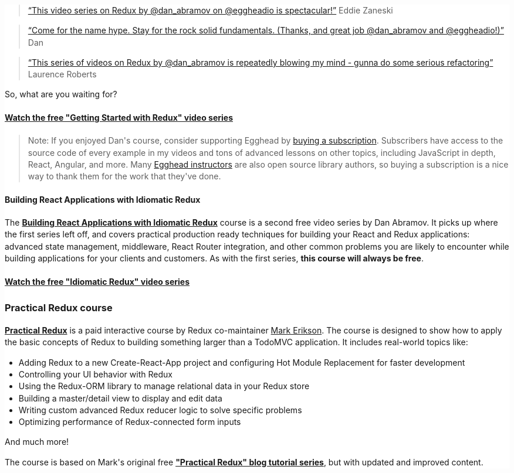 > [“This video series on Redux by @dan_abramov on @eggheadio is spectacular!”](https://twitter.com/eddiezane/status/670333133242408960)
> Eddie Zaneski

> [“Come for the name hype. Stay for the rock solid fundamentals. (Thanks, and great job @dan_abramov and @eggheadio!)”](https://twitter.com/danott/status/669909126554607617)
> Dan

> [“This series of videos on Redux by @dan_abramov is repeatedly blowing my mind - gunna do some serious refactoring”](https://twitter.com/gelatindesign/status/669658358643892224)
> Laurence Roberts

So, what are you waiting for?

#### [Watch the free "Getting Started with Redux" video series](https://egghead.io/series/getting-started-with-redux)

> Note: If you enjoyed Dan's course, consider supporting Egghead by [buying a subscription](https://egghead.io/pricing). Subscribers have access to the source code of every example in my videos and tons of advanced lessons on other topics, including JavaScript in depth, React, Angular, and more. Many [Egghead instructors](https://egghead.io/instructors) are also open source library authors, so buying a subscription is a nice way to thank them for the work that they've done.

#### Building React Applications with Idiomatic Redux

The **[Building React Applications with Idiomatic Redux](https://egghead.io/courses/building-react-applications-with-idiomatic-redux)** course is a second free video series by Dan Abramov. It picks up where the first series left off, and covers practical production ready techniques for building your React and Redux applications: advanced state management, middleware, React Router integration, and other common problems you are likely to encounter while building applications for your clients and customers. As with the first series, **this course will always be free**.

#### [Watch the free "Idiomatic Redux" video series](https://egghead.io/courses/building-react-applications-with-idiomatic-redux)

### Practical Redux course

**[Practical Redux](https://www.educative.io/collection/5687753853370368/5707702298738688/)** is a paid interactive course by Redux co-maintainer [Mark Erikson](https://twitter.com/acemarke). The course is designed to show how to apply the basic concepts of Redux to building something larger than a TodoMVC application. It includes real-world topics like:

- Adding Redux to a new Create-React-App project and configuring Hot Module Replacement for faster development
- Controlling your UI behavior with Redux
- Using the Redux-ORM library to manage relational data in your Redux store
- Building a master/detail view to display and edit data
- Writing custom advanced Redux reducer logic to solve specific problems
- Optimizing performance of Redux-connected form inputs

And much more!

The course is based on Mark's original free **["Practical Redux" blog tutorial series](http://blog.isquaredsoftware.com/series/practical-redux/)**, but with updated and improved content.
